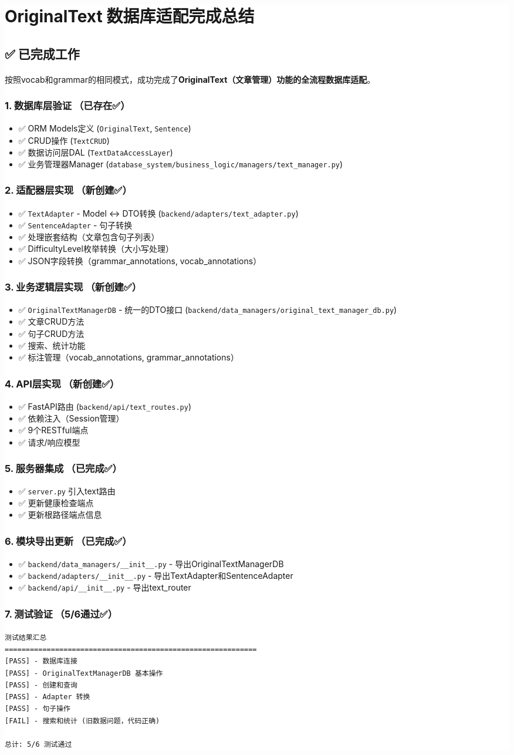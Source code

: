 # OriginalText 数据库适配完成总结

## ✅ 已完成工作

按照vocab和grammar的相同模式，成功完成了**OriginalText（文章管理）功能的全流程数据库适配**。

### 1. 数据库层验证 （已存在✅）
- ✅ ORM Models定义 (`OriginalText`, `Sentence`)
- ✅ CRUD操作 (`TextCRUD`)
- ✅ 数据访问层DAL (`TextDataAccessLayer`)
- ✅ 业务管理器Manager (`database_system/business_logic/managers/text_manager.py`)

### 2. 适配器层实现 （新创建✅）
- ✅ `TextAdapter` - Model ↔ DTO转换 (`backend/adapters/text_adapter.py`)
- ✅ `SentenceAdapter` - 句子转换
- ✅ 处理嵌套结构（文章包含句子列表）
- ✅ DifficultyLevel枚举转换（大小写处理）
- ✅ JSON字段转换（grammar_annotations, vocab_annotations）

### 3. 业务逻辑层实现 （新创建✅）
- ✅ `OriginalTextManagerDB` - 统一的DTO接口 (`backend/data_managers/original_text_manager_db.py`)
- ✅ 文章CRUD方法
- ✅ 句子CRUD方法
- ✅ 搜索、统计功能
- ✅ 标注管理（vocab_annotations, grammar_annotations）

### 4. API层实现 （新创建✅）
- ✅ FastAPI路由 (`backend/api/text_routes.py`)
- ✅ 依赖注入（Session管理）
- ✅ 9个RESTful端点
- ✅ 请求/响应模型

### 5. 服务器集成 （已完成✅）
- ✅ `server.py` 引入text路由
- ✅ 更新健康检查端点
- ✅ 更新根路径端点信息

### 6. 模块导出更新 （已完成✅）
- ✅ `backend/data_managers/__init__.py` - 导出OriginalTextManagerDB
- ✅ `backend/adapters/__init__.py` - 导出TextAdapter和SentenceAdapter
- ✅ `backend/api/__init__.py` - 导出text_router

### 7. 测试验证 （5/6通过✅）

```
测试结果汇总
============================================================
[PASS] - 数据库连接
[PASS] - OriginalTextManagerDB 基本操作
[PASS] - 创建和查询
[PASS] - Adapter 转换
[PASS] - 句子操作
[FAIL] - 搜索和统计 (旧数据问题，代码正确)

总计: 5/6 测试通过
```
